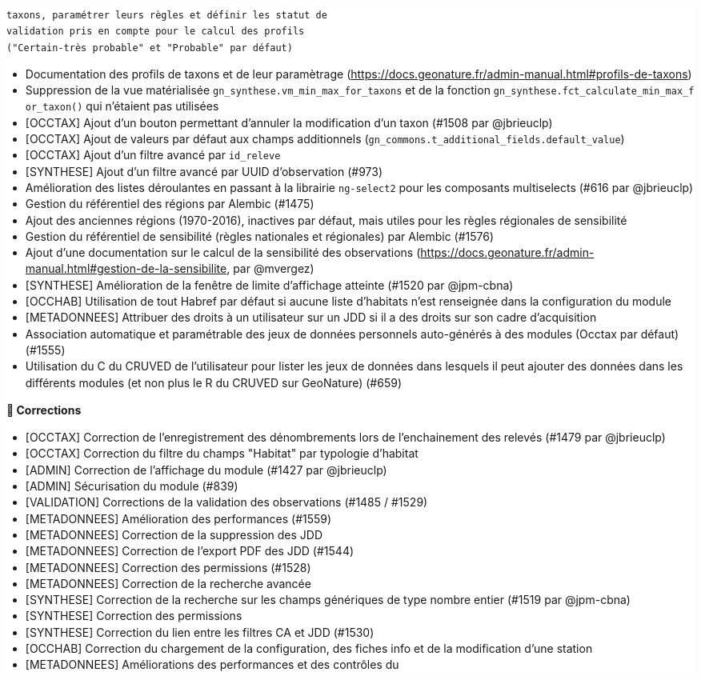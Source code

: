     taxons, paramétrer leurs règles et définir les statut de
    validation pris en compte pour le calcul des profils
    ("Certain-très probable" et "Probable" par défaut)
  - Documentation des profils de taxons et de leur paramètrage
    (<https://docs.geonature.fr/admin-manual.html#profils-de-taxons>)
  - Suppression de la vue matérialisée
    `gn_synthese.vm_min_max_for_taxons` et de la fonction
    `gn_synthese.fct_calculate_min_max_for_taxon()` qui n’étaient
    pas utilisées
- [OCCTAX] Ajout d’un bouton permettant d’annuler la modification
  d’un taxon (#1508 par \@jbrieuclp)
- [OCCTAX] Ajout de valeurs par défaut aux champs additionnels
  (`gn_commons.t_additional_fields.default_value`)
- [OCCTAX] Ajout d’un filtre avancé par `id_releve`
- [SYNTHESE] Ajout d’un filtre avancé par UUID d’observation
  (#973)
- Amélioration des listes déroulantes en passant à la librairie
  `ng-select2` pour les composants multiselects (#616
  par \@jbrieuclp)
- Gestion du référentiel des régions par Alembic (#1475)
- Ajout des anciennes régions (1970-2016), inactives par défaut, mais
  utiles pour les règles régionales de sensibilité
- Gestion du référentiel de sensibilité (règles nationales et
  régionales) par Alembic (#1576)
- Ajout d’une documentation sur le calcul de la sensibilité des
  observations
  (<https://docs.geonature.fr/admin-manual.html#gestion-de-la-sensibilite>,
  par \@mvergez)
- [SYNTHESE] Amélioration de la fenêtre de limite d’affichage
  atteinte (#1520 par \@jpm-cbna)
- [OCCHAB] Utilisation de tout Habref par défaut si aucune liste
  d’habitats n’est renseignée dans la configuration du module
- [METADONNEES] Attribuer des droits à un utilisateur sur un JDD si
  il a des droits sur son cadre d’acquisition
- Association automatique et paramétrable des jeux de données
  personnels auto-générés à des modules (Occtax par défaut) (#1555)
- Utilisation du C du CRUVED de l’utilisateur pour lister les jeux de
  données dans lesquels il peut ajouter des données dans les
  différents modules (et non plus le R du CRUVED sur GeoNature)
  (#659)

**🐛 Corrections**

- [OCCTAX] Correction de l’enregistrement des dénombrements lors de
  l’enchainement des relevés (#1479 par \@jbrieuclp)
- [OCCTAX] Correction du filtre du champs "Habitat" par typologie
  d’habitat
- [ADMIN] Correction de l’affichage du module (#1427
  par \@jbrieuclp)
- [ADMIN] Sécurisation du module (#839)
- [VALIDATION] Corrections de la validation des observations (#1485
  / #1529)
- [METADONNEES] Amélioration des performances (#1559)
- [METADONNEES] Correction de la suppression des JDD
- [METADONNEES] Correction de l’export PDF des JDD (#1544)
- [METADONNEES] Correction des permissions (#1528)
- [METADONNEES] Correction de la recherche avancée
- [SYNTHESE] Correction de la recherche sur les champs génériques de
  type nombre entier (#1519 par \@jpm-cbna)
- [SYNTHESE] Correction des permissions
- [SYNTHESE] Correction du lien entre les filtres CA et JDD (#1530)
- [OCCHAB] Correction du chargement de la configuration, des fiches
  info et de la modification d’une station
- [METADONNEES] Améliorations des performances et des contrôles du